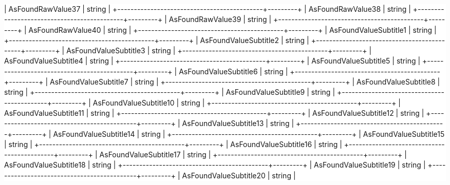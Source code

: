 | AsFoundRawValue37                          | string  |
+--------------------------------------------+---------+
| AsFoundRawValue38                          | string  |
+--------------------------------------------+---------+
| AsFoundRawValue39                          | string  |
+--------------------------------------------+---------+
| AsFoundRawValue40                          | string  |
+--------------------------------------------+---------+
| AsFoundValueSubtitle1                      | string  |
+--------------------------------------------+---------+
| AsFoundValueSubtitle2                      | string  |
+--------------------------------------------+---------+
| AsFoundValueSubtitle3                      | string  |
+--------------------------------------------+---------+
| AsFoundValueSubtitle4                      | string  |
+--------------------------------------------+---------+
| AsFoundValueSubtitle5                      | string  |
+--------------------------------------------+---------+
| AsFoundValueSubtitle6                      | string  |
+--------------------------------------------+---------+
| AsFoundValueSubtitle7                      | string  |
+--------------------------------------------+---------+
| AsFoundValueSubtitle8                      | string  |
+--------------------------------------------+---------+
| AsFoundValueSubtitle9                      | string  |
+--------------------------------------------+---------+
| AsFoundValueSubtitle10                     | string  |
+--------------------------------------------+---------+
| AsFoundValueSubtitle11                     | string  |
+--------------------------------------------+---------+
| AsFoundValueSubtitle12                     | string  |
+--------------------------------------------+---------+
| AsFoundValueSubtitle13                     | string  |
+--------------------------------------------+---------+
| AsFoundValueSubtitle14                     | string  |
+--------------------------------------------+---------+
| AsFoundValueSubtitle15                     | string  |
+--------------------------------------------+---------+
| AsFoundValueSubtitle16                     | string  |
+--------------------------------------------+---------+
| AsFoundValueSubtitle17                     | string  |
+--------------------------------------------+---------+
| AsFoundValueSubtitle18                     | string  |
+--------------------------------------------+---------+
| AsFoundValueSubtitle19                     | string  |
+--------------------------------------------+---------+
| AsFoundValueSubtitle20                     | string  |